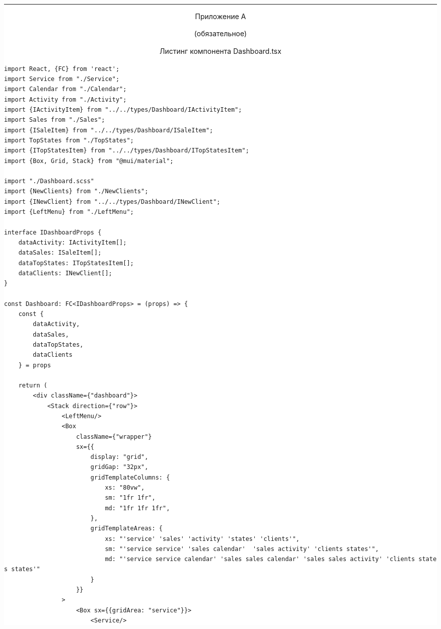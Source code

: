 __________

<p align = center>Приложение А

<p align = center>(обязательное) 

<p align = center>Листинг компонента Dashboard.tsx

```tsx
import React, {FC} from 'react';
import Service from "./Service";
import Calendar from "./Calendar";
import Activity from "./Activity";
import {IActivityItem} from "../../types/Dashboard/IActivityItem";
import Sales from "./Sales";
import {ISaleItem} from "../../types/Dashboard/ISaleItem";
import TopStates from "./TopStates";
import {ITopStatesItem} from "../../types/Dashboard/ITopStatesItem";
import {Box, Grid, Stack} from "@mui/material";

import "./Dashboard.scss"
import {NewClients} from "./NewClients";
import {INewClient} from "../../types/Dashboard/INewClient";
import {LeftMenu} from "./LeftMenu";

interface IDashboardProps {
    dataActivity: IActivityItem[];
    dataSales: ISaleItem[];
    dataTopStates: ITopStatesItem[];
    dataClients: INewClient[];
}

const Dashboard: FC<IDashboardProps> = (props) => {
    const {
        dataActivity,
        dataSales,
        dataTopStates,
        dataClients
    } = props

    return (
        <div className={"dashboard"}>
            <Stack direction={"row"}>
                <LeftMenu/>
                <Box
                    className={"wrapper"}
                    sx={{
                        display: "grid",
                        gridGap: "32px",
                        gridTemplateColumns: {
                            xs: "80vw",
                            sm: "1fr 1fr",
                            md: "1fr 1fr 1fr",
                        },
                        gridTemplateAreas: {
                            xs: "'service' 'sales' 'activity' 'states' 'clients'",
                            sm: "'service service' 'sales calendar'  'sales activity' 'clients states'",
                            md: "'service service calendar' 'sales sales calendar' 'sales sales activity' 'clients states states'"
                        }
                    }}
                >
                    <Box sx={{gridArea: "service"}}>
                        <Service/>
```